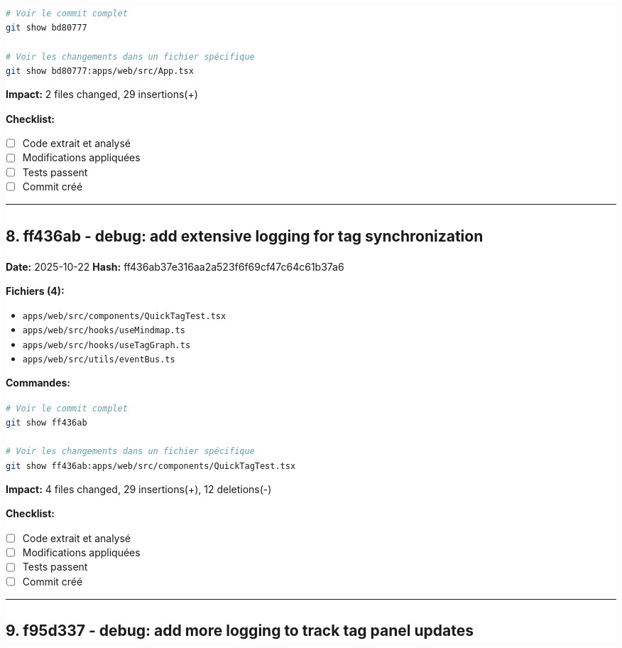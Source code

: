 ```bash
# Voir le commit complet
git show bd80777

# Voir les changements dans un fichier spécifique
git show bd80777:apps/web/src/App.tsx
```

**Impact:** 2 files changed, 29 insertions(+)

**Checklist:**

- [ ] Code extrait et analysé
- [ ] Modifications appliquées
- [ ] Tests passent
- [ ] Commit créé

---

## 8. ff436ab - debug: add extensive logging for tag synchronization

**Date:** 2025-10-22
**Hash:** ff436ab37e316aa2a523f6f69cf47c64c61b37a6

**Fichiers (4):**

- `apps/web/src/components/QuickTagTest.tsx`
- `apps/web/src/hooks/useMindmap.ts`
- `apps/web/src/hooks/useTagGraph.ts`
- `apps/web/src/utils/eventBus.ts`

**Commandes:**

```bash
# Voir le commit complet
git show ff436ab

# Voir les changements dans un fichier spécifique
git show ff436ab:apps/web/src/components/QuickTagTest.tsx
```

**Impact:** 4 files changed, 29 insertions(+), 12 deletions(-)

**Checklist:**

- [ ] Code extrait et analysé
- [ ] Modifications appliquées
- [ ] Tests passent
- [ ] Commit créé

---

## 9. f95d337 - debug: add more logging to track tag panel updates
